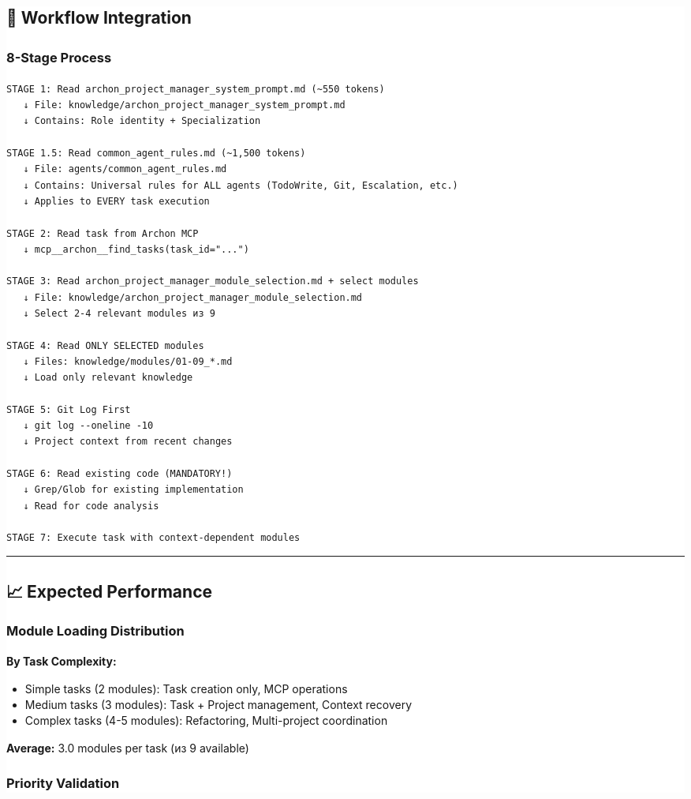 
## 🔄 Workflow Integration

### 8-Stage Process

```
STAGE 1: Read archon_project_manager_system_prompt.md (~550 tokens)
   ↓ File: knowledge/archon_project_manager_system_prompt.md
   ↓ Contains: Role identity + Specialization

STAGE 1.5: Read common_agent_rules.md (~1,500 tokens)
   ↓ File: agents/common_agent_rules.md
   ↓ Contains: Universal rules for ALL agents (TodoWrite, Git, Escalation, etc.)
   ↓ Applies to EVERY task execution

STAGE 2: Read task from Archon MCP
   ↓ mcp__archon__find_tasks(task_id="...")

STAGE 3: Read archon_project_manager_module_selection.md + select modules
   ↓ File: knowledge/archon_project_manager_module_selection.md
   ↓ Select 2-4 relevant modules из 9

STAGE 4: Read ONLY SELECTED modules
   ↓ Files: knowledge/modules/01-09_*.md
   ↓ Load only relevant knowledge

STAGE 5: Git Log First
   ↓ git log --oneline -10
   ↓ Project context from recent changes

STAGE 6: Read existing code (MANDATORY!)
   ↓ Grep/Glob for existing implementation
   ↓ Read for code analysis

STAGE 7: Execute task with context-dependent modules
```

---

## 📈 Expected Performance

### Module Loading Distribution

**By Task Complexity:**
- Simple tasks (2 modules): Task creation only, MCP operations
- Medium tasks (3 modules): Task + Project management, Context recovery
- Complex tasks (4-5 modules): Refactoring, Multi-project coordination

**Average:** 3.0 modules per task (из 9 available)

### Priority Validation
